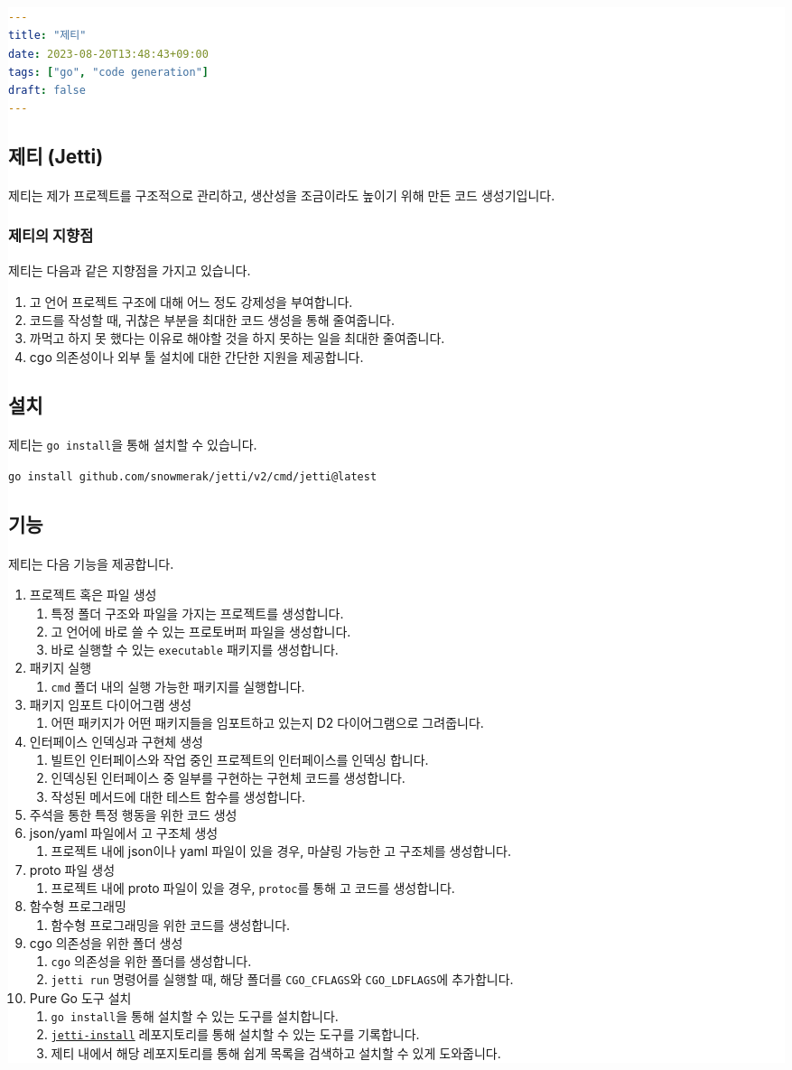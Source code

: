 ```yaml
---
title: "제티"
date: 2023-08-20T13:48:43+09:00
tags: ["go", "code generation"]
draft: false
---
```


## 제티 (Jetti)

제티는 제가 프로젝트를 구조적으로 관리하고, 생산성을 조금이라도 높이기 위해 만든 코드 생성기입니다.

### 제티의 지향점

제티는 다음과 같은 지향점을 가지고 있습니다.

1. 고 언어 프로젝트 구조에 대해 어느 정도 강제성을 부여합니다.
2. 코드를 작성할 때, 귀찮은 부분을 최대한 코드 생성을 통해 줄여줍니다.
3. 까먹고 하지 못 했다는 이유로 해야할 것을 하지 못하는 일을 최대한 줄여줍니다.
4. cgo 의존성이나 외부 툴 설치에 대한 간단한 지원을 제공합니다.

## 설치

제티는 `go install`을 통해 설치할 수 있습니다.

```bash
go install github.com/snowmerak/jetti/v2/cmd/jetti@latest
```

## 기능

제티는 다음 기능을 제공합니다.

1. 프로젝트 혹은 파일 생성
   1. 특정 폴더 구조와 파일을 가지는 프로젝트를 생성합니다.
   2. 고 언어에 바로 쓸 수 있는 프로토버퍼 파일을 생성합니다.
   3. 바로 실행할 수 있는 `executable` 패키지를 생성합니다.
2. 패키지 실행
   1. `cmd` 폴더 내의 실행 가능한 패키지를 실행합니다.
3. 패키지 임포트 다이어그램 생성
   1. 어떤 패키지가 어떤 패키지들을 임포트하고 있는지 D2 다이어그램으로 그려줍니다.
4. 인터페이스 인덱싱과 구현체 생성
   1. 빌트인 인터페이스와 작업 중인 프로젝트의 인터페이스를 인덱싱 합니다.
   2. 인덱싱된 인터페이스 중 일부를 구현하는 구현체 코드를 생성합니다.
   3. 작성된 메서드에 대한 테스트 함수를 생성합니다.
5. 주석을 통한 특정 행동을 위한 코드 생성
6. json/yaml 파일에서 고 구조체 생성
   1. 프로젝트 내에 json이나 yaml 파일이 있을 경우, 마샬링 가능한 고 구조체를 생성합니다.
7. proto 파일 생성
   1. 프로젝트 내에 proto 파일이 있을 경우, `protoc`를 통해 고 코드를 생성합니다.
8. 함수형 프로그래밍
   1. 함수형 프로그래밍을 위한 코드를 생성합니다.
9. cgo 의존성을 위한 폴더 생성
   1. `cgo` 의존성을 위한 폴더를 생성합니다.
   2. `jetti run` 명령어를 실행할 때, 해당 폴더를 `CGO_CFLAGS`와 `CGO_LDFLAGS`에 추가합니다.
10. Pure Go 도구 설치
    1.  `go install`을 통해 설치할 수 있는 도구를 설치합니다.
    2.  [`jetti-install`](https://github.com/snowmerak/jetti-install) 레포지토리를 통해 설치할 수 있는 도구를 기록합니다.
    3.  제티 내에서 해당 레포지토리를 통해 쉽게 목록을 검색하고 설치할 수 있게 도와줍니다.

